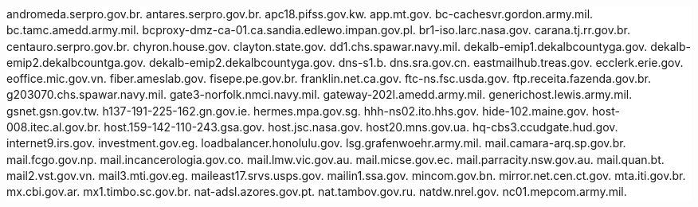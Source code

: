 andromeda.serpro.gov.br.
antares.serpro.gov.br.
apc18.pifss.gov.kw.
app.mt.gov.
bc-cachesvr.gordon.army.mil.
bc.tamc.amedd.army.mil.
bcproxy-dmz-ca-01.ca.sandia.edlewo.impan.gov.pl.
br1-iso.larc.nasa.gov.
carana.tj.rr.gov.br.
centauro.serpro.gov.br.
chyron.house.gov.
clayton.state.gov.
dd1.chs.spawar.navy.mil.
dekalb-emip1.dekalbcountyga.gov.
dekalb-emip2.dekalbcountga.gov.
dekalb-emip2.dekalbcountyga.gov.
dns-s1.b.
dns.sra.gov.cn.
eastmailhub.treas.gov.
ecclerk.erie.gov.
eoffice.mic.gov.vn.
fiber.ameslab.gov.
fisepe.pe.gov.br.
franklin.net.ca.gov.
ftc-ns.fsc.usda.gov.
ftp.receita.fazenda.gov.br.
g203070.chs.spawar.navy.mil.
gate3-norfolk.nmci.navy.mil.
gateway-202l.amedd.army.mil.
generichost.lewis.army.mil.
gsnet.gsn.gov.tw.
h137-191-225-162.gn.gov.ie.
hermes.mpa.gov.sg.
hhh-ns02.ito.hhs.gov.
hide-102.maine.gov.
host-008.itec.al.gov.br.
host.159-142-110-243.gsa.gov.
host.jsc.nasa.gov.
host20.mns.gov.ua.
hq-cbs3.ccudgate.hud.gov.
internet9.irs.gov.
investment.gov.eg.
loadbalancer.honolulu.gov.
lsg.grafenwoehr.army.mil.
mail.camara-arq.sp.gov.br.
mail.fcgo.gov.np.
mail.incancerologia.gov.co.
mail.lmw.vic.gov.au.
mail.micse.gov.ec.
mail.parracity.nsw.gov.au.
mail.quan.bt.
mail2.vst.gov.vn.
mail3.mti.gov.eg.
maileast17.srvs.usps.gov.
mailin1.ssa.gov.
mincom.gov.bn.
mirror.net.cen.ct.gov.
mta.iti.gov.br.
mx.cbi.gov.ar.
mx1.timbo.sc.gov.br.
nat-adsl.azores.gov.pt.
nat.tambov.gov.ru.
natdw.nrel.gov.
nc01.mepcom.army.mil.